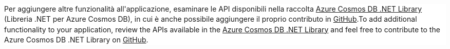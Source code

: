 <span data-ttu-id="5c6f9-329">Per aggiungere altre funzionalità all'applicazione, esaminare le API disponibili nella raccolta [Azure Cosmos DB .NET Library](/dotnet/api/overview/azure/cosmosdb?view=azure-dotnet) (Libreria .NET per Azure Cosmos DB), in cui è anche possibile aggiungere il proprio contributo in [GitHub][GitHub].</span><span class="sxs-lookup"><span data-stu-id="5c6f9-329">To add additional functionality to your application, review the APIs available in the [Azure Cosmos DB .NET Library](/dotnet/api/overview/azure/cosmosdb?view=azure-dotnet) and feel free to contribute to the Azure Cosmos DB .NET Library on [GitHub][GitHub].</span></span> 

[\*]: https://microsoft.sharepoint.com/teams/DocDB/Shared%20Documents/Documentation/Docs.LatestVersions/PicExportError
[Visual Studio Express]: http://www.visualstudio.com/products/visual-studio-express-vs.aspx
[Microsoft Web Platform Installer]: http://www.microsoft.com/web/downloads/platform.aspx
[Preventing Cross-Site Request Forgery]: http://go.microsoft.com/fwlink/?LinkID=517254
[Basic CRUD Operations in ASP.NET MVC]: http://go.microsoft.com/fwlink/?LinkId=317598
[GitHub]: https://github.com/Azure-Samples/documentdb-net-todo-app
